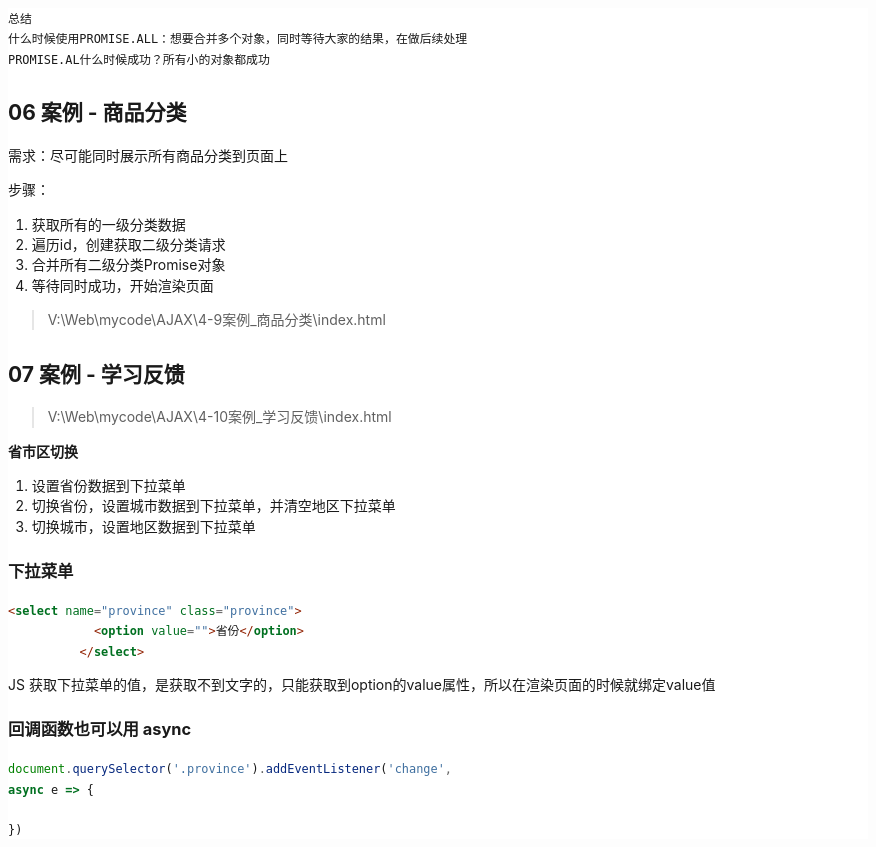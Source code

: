 ```
总结
什么时候使用PROMISE.ALL：想要合并多个对象，同时等待大家的结果，在做后续处理
PROMISE.AL什么时候成功？所有小的对象都成功
```

## 06 案例 - 商品分类

需求：尽可能同时展示所有商品分类到页面上

步骤：

1. 获取所有的一级分类数据
2. 遍历id，创建获取二级分类请求
3. 合并所有二级分类Promise对象
4. 等待同时成功，开始渲染页面

> V:\Web\mycode\AJAX\4-9案例_商品分类\index.html

## 07 案例 - 学习反馈

> V:\Web\mycode\AJAX\4-10案例_学习反馈\index.html

 

**省市区切换**

1. 设置省份数据到下拉菜单
2. 切换省份，设置城市数据到下拉菜单，并清空地区下拉菜单
3. 切换城市，设置地区数据到下拉菜单

### 下拉菜单

```html
<select name="province" class="province">
            <option value="">省份</option>
          </select>
```

JS 获取下拉菜单的值，是获取不到文字的，只能获取到option的value属性，所以在渲染页面的时候就绑定value值

### 回调函数也可以用 async

```javascript
document.querySelector('.province').addEventListener('change',
async e => {

})
```

